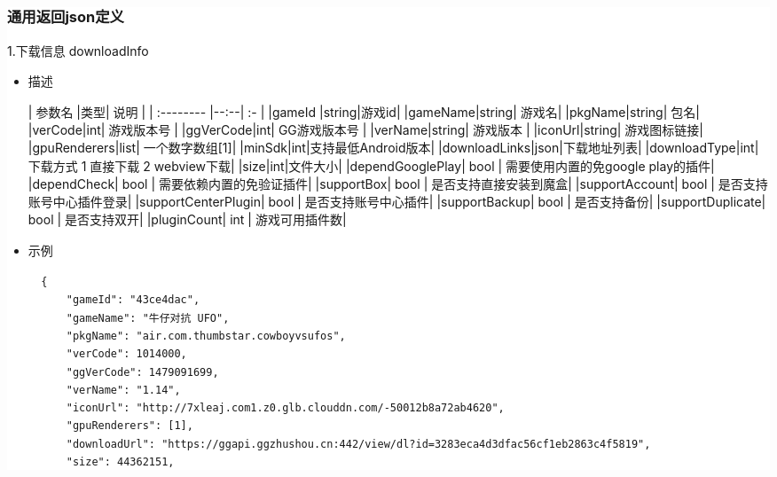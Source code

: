 ### 通用返回json定义
    
1.下载信息 downloadInfo

* 描述
        
    |   参数名   |类型| 说明  |
    | :--------  |--:--| :-    |
    |gameId |string|游戏id|
    |gameName|string| 游戏名|
    |pkgName|string| 包名|
    |verCode|int| 游戏版本号 |
    |ggVerCode|int| GG游戏版本号 |
    |verName|string| 游戏版本 |
    |iconUrl|string| 游戏图标链接|
    |gpuRenderers|list| 一个数字数组[1]|
    |minSdk|int|支持最低Android版本|
    |downloadLinks|json|下载地址列表|
    |downloadType|int|下载方式 1 直接下载 2 webview下载|
    |size|int|文件大小|
    |dependGooglePlay|  bool | 需要使用内置的免google play的插件|
    |dependCheck|   bool | 需要依赖内置的免验证插件|
    |supportBox|    bool | 是否支持直接安装到魔盒|
    |supportAccount|    bool | 是否支持账号中心插件登录|
    |supportCenterPlugin|   bool | 是否支持账号中心插件|
    |supportBackup| bool | 是否支持备份|
    |supportDuplicate|  bool | 是否支持双开|
    |pluginCount|   int | 游戏可用插件数|
    
* 示例
        
        {
            "gameId": "43ce4dac",
            "gameName": "牛仔对抗 UFO",
            "pkgName": "air.com.thumbstar.cowboyvsufos",
            "verCode": 1014000,
            "ggVerCode": 1479091699,
            "verName": "1.14",
            "iconUrl": "http://7xleaj.com1.z0.glb.clouddn.com/-50012b8a72ab4620",
            "gpuRenderers": [1],
            "downloadUrl": "https://ggapi.ggzhushou.cn:442/view/dl?id=3283eca4d3dfac56cf1eb2863c4f5819",
            "size": 44362151,
            